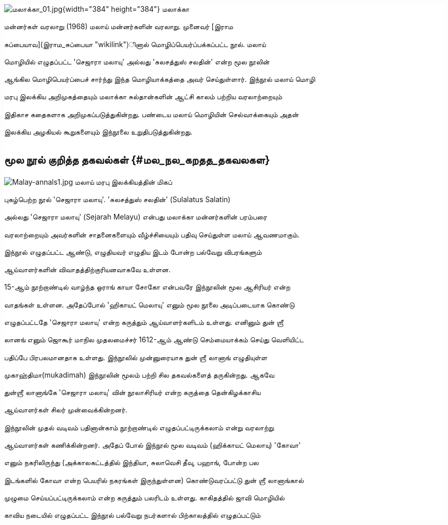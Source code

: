 ![](மலாக்கா_01.jpg "மலாக்கா_01.jpg"){width="384" height="384"} மலாக்கா

மன்னர்கள் வரலாறு (1968) மலாய் மன்னர்களின் வரலாறு. முனைவர் [இராம

சுப்பையாவ](இராம_சுப்பையா "wikilink")ினால் மொழிப்பெயர்ப்பக்கப்பட்ட நூல். மலாய்

மொழியில் எழுதப்பட்ட \'செஜாரா மலாயு\' அல்லது \'சுலசத்துஸ் சலதின்\' என்ற மூல நூலின்

ஆங்கில மொழிபெயர்ப்பைச் சார்ந்து இந்த மொழியாக்கத்தை அவர் செய்துள்ளார். இந்நூல் மலாய் மொழி

மரபு இலக்கிய அறிமுகத்தையும் மலாக்கா சுல்தான்களின் ஆட்சி காலம் பற்றிய வரலாற்றையும்

இதிகாச கதைகளாக அறிமுகப்படுத்துகின்றது. பண்டைய மலாய் மொழியின் செல்வாக்கையும் அதன்

இலக்கிய அழகியல் கூறுகளையும் இந்நூலை உறுதிபடுத்துகின்றது.



## மூல நூல் குறித்த தகவல்கள் {#மல_நல_கறதத_தகவலகள}



![](Malay-annals1.jpg "Malay-annals1.jpg") மலாய் மரபு இலக்கியத்தின் மிகப்

புகழ்பெற்ற நூல் \'செஜாரா மலாயு\'. \'சுலசத்துஸ் சலதின்\' (Sulalatus Salatin)

அல்லது \'செஜாரா மலாயு\' (Sejarah Melayu) என்பது மலாக்கா மன்னர்களின் பரம்பரை

வரலாற்றையும் அவர்களின் சாதனைகளையும் வீழ்ச்சியையும் பதிவு செய்துள்ள மலாய் ஆவணமாகும்.

இந்நூல் எழுதப்பட்ட ஆண்டு, எழுதியவர் எழுதிய இடம் போன்ற பல்வேறு விபரங்களும்

ஆய்வாளர்களின் விவாதத்திற்குரியனவாகவே உள்ளன.



15-ஆம் நூற்றாண்டில் வாழ்ந்த ஒராங் காயா சோகோ என்பவரே இந்நூலின் மூல ஆசிரியர் என்ற

வாதங்கள் உள்ளன. அதேப்போல் 'ஹிகாயட் மெலாயு' எனும் மூல நூலை அடிப்படையாக கொண்டு

எழுதப்பட்டதே \'செஜாரா மலாயு\' என்ற கருத்தும் ஆய்வாளர்களிடம் உள்ளது. எனினும் துன் ஶ்ரீ

லானங் எனும் ஜொகூர் மாநில முதலமைச்சர் 1612-ஆம் ஆண்டு செம்மையாக்கம் செய்து வெளியிட்ட

பதிப்பே பிரபலமானதாக உள்ளது. இந்நூலில் முன்னுரையாக துன் ஶ்ரீ லானாங் எழுதியுள்ள

முகாஹ்திமா(mukadimah) இந்நூலின் மூலம் பற்றி சில தகவல்களைத் தருகின்றது. ஆகவே

துன்ஶ்ரீ லானாங்கே \'செஜாரா மலாயு\' வின் நூலாசிரியர் என்ற கருத்தை தென்கிழக்காசிய

ஆய்வாளர்கள் சிலர் முன்வைக்கின்றனர்.



இந்நூலின் முதல் வடிவம் பதினான்காம் நூற்றாண்டில் எழுதப்பட்டிருக்கலாம் என்று வரலாற்று

ஆய்வாளர்கள் கணிக்கின்றனர். அதேப் போல் இந்நூல் மூல வடிவம் (ஹிக்காயட் மெலாயு) 'கோவா'

எனும் நகரிலிருந்து (அக்காலகட்டத்தில் இந்தியா, சுலாவெசி தீவு, பஹாங், போன்ற பல

இடங்களில் கோவா என்ற பெயரில் நகரங்கள் இருந்துள்ளன) கொண்டுவரப்பட்டு துன் ஶ்ரீ லானாங்கால்

முழுமை செய்யப்பட்டிருக்கலாம் என்ற கருத்தும் பலரிடம் உள்ளது. காகிதத்தில் ஜாவி மொழியில்

காவிய நடையில் எழுதப்பட்ட இந்நூல் பல்வேறு நபர்களால் பிற்காலத்தில் எழுதப்பட்டும்
